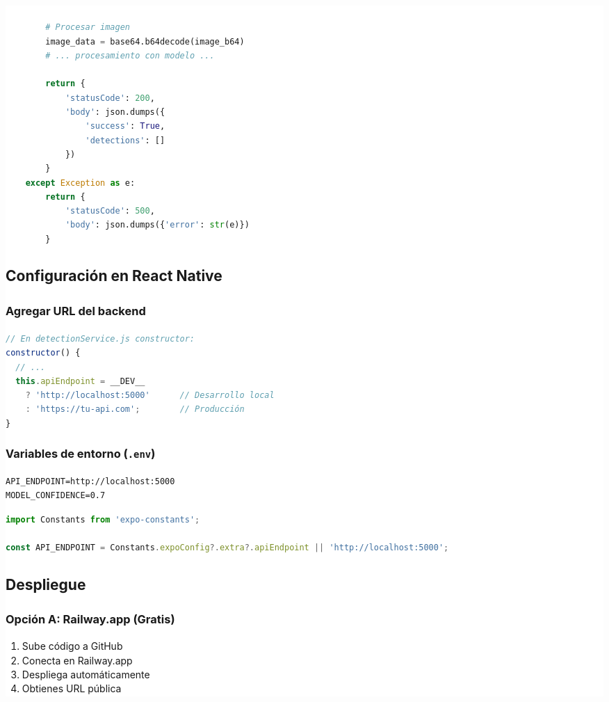 ```python
        
        # Procesar imagen
        image_data = base64.b64decode(image_b64)
        # ... procesamiento con modelo ...
        
        return {
            'statusCode': 200,
            'body': json.dumps({
                'success': True,
                'detections': []
            })
        }
    except Exception as e:
        return {
            'statusCode': 500,
            'body': json.dumps({'error': str(e)})
        }
```

## Configuración en React Native

### Agregar URL del backend

```javascript
// En detectionService.js constructor:
constructor() {
  // ...
  this.apiEndpoint = __DEV__ 
    ? 'http://localhost:5000'      // Desarrollo local
    : 'https://tu-api.com';        // Producción
}
```

### Variables de entorno (`.env`)

```env
API_ENDPOINT=http://localhost:5000
MODEL_CONFIDENCE=0.7
```

```javascript
import Constants from 'expo-constants';

const API_ENDPOINT = Constants.expoConfig?.extra?.apiEndpoint || 'http://localhost:5000';
```

## Despliegue

### Opción A: Railway.app (Gratis)
1. Sube código a GitHub
2. Conecta en Railway.app
3. Despliega automáticamente
4. Obtienes URL pública
